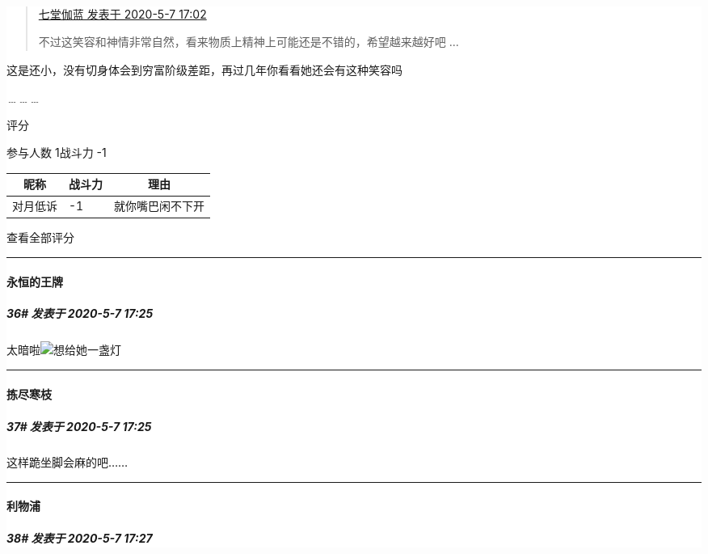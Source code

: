

<blockquote><a href="httphttps://bbs.saraba1st.com/2b/forum.php?mod=redirect&amp;goto=findpost&amp;pid=47333983&amp;ptid=1933289" target="_blank">七堂伽蓝 发表于 2020-5-7 17:02</a>

不过这笑容和神情非常自然，看来物质上精神上可能还是不错的，希望越来越好吧 ...</blockquote>
这是还小，没有切身体会到穷富阶级差距，再过几年你看看她还会有这种笑容吗



﹍﹍﹍

评分





 参与人数 1战斗力 -1

|昵称|战斗力|理由|
|----|---|---|
| 对月低诉|-1|就你嘴巴闲不下开|



查看全部评分






*****

####  永恒的王牌  
##### 36#       发表于 2020-5-7 17:25




太暗啦<img src="https://static.saraba1st.com/image/smiley/face2017/125.png" referrerpolicy="no-referrer">想给她一盏灯







*****

####  拣尽寒枝  
##### 37#       发表于 2020-5-7 17:25




这样跪坐脚会麻的吧……







*****

####  利物浦  
##### 38#       发表于 2020-5-7 17:27

